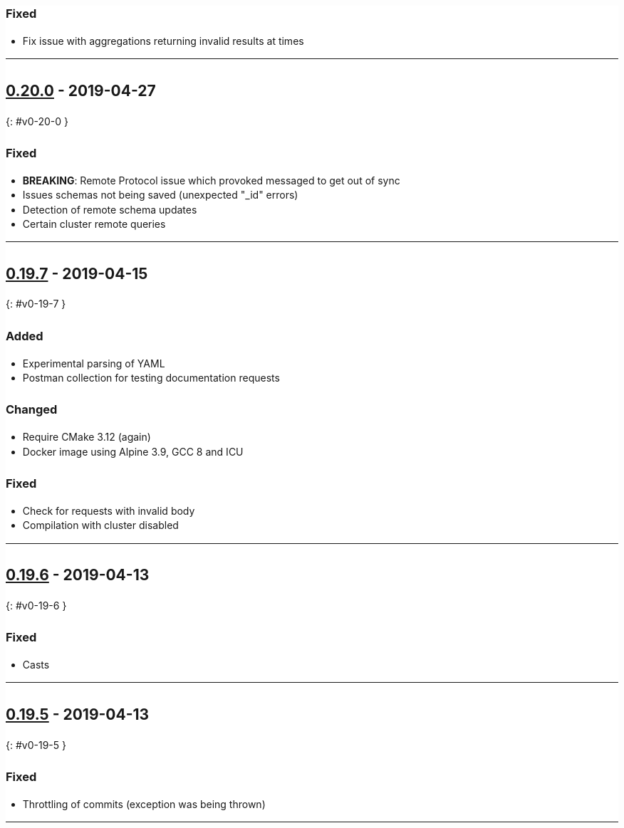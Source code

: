 ### Fixed
- Fix issue with aggregations returning invalid results at times


---
## [0.20.0] - 2019-04-27
{: #v0-20-0 }

### Fixed
- **BREAKING**: Remote Protocol issue which provoked messaged to get out of sync
- Issues schemas not being saved (unexpected "_id" errors)
- Detection of remote schema updates
- Certain cluster remote queries


---
## [0.19.7] - 2019-04-15
{: #v0-19-7 }

### Added
- Experimental parsing of YAML
- Postman collection for testing documentation requests

### Changed
- Require CMake 3.12 (again)
- Docker image using Alpine 3.9, GCC 8 and ICU

### Fixed
- Check for requests with invalid body
- Compilation with cluster disabled


---
## [0.19.6] - 2019-04-13
{: #v0-19-6 }

### Fixed
- Casts


---
## [0.19.5] - 2019-04-13
{: #v0-19-5 }

### Fixed
- Throttling of commits (exception was being thrown)


---

[Unreleased]: https://github.com/Kronuz/Xapiand/compare/v0.25.0...HEAD
[0.25.0]: https://github.com/Kronuz/Xapiand/compare/v0.24.0...v0.25.0
[0.24.0]: https://github.com/Kronuz/Xapiand/compare/v0.23.0...v0.24.0
[0.23.0]: https://github.com/Kronuz/Xapiand/compare/v0.22.2...v0.23.0
[0.22.2]: https://github.com/Kronuz/Xapiand/compare/v0.22.1...v0.22.2
[0.22.1]: https://github.com/Kronuz/Xapiand/compare/v0.22.0...v0.22.1
[0.22.0]: https://github.com/Kronuz/Xapiand/compare/v0.21.2...v0.22.0
[0.21.2]: https://github.com/Kronuz/Xapiand/compare/v0.21.1...v0.21.2
[0.21.1]: https://github.com/Kronuz/Xapiand/compare/v0.21.0...v0.21.1
[0.21.0]: https://github.com/Kronuz/Xapiand/compare/v0.20.1...v0.21.0
[0.20.1]: https://github.com/Kronuz/Xapiand/compare/v0.20.0...v0.20.1
[0.20.0]: https://github.com/Kronuz/Xapiand/compare/v0.19.7...v0.20.0
[0.19.7]: https://github.com/Kronuz/Xapiand/compare/v0.19.6...v0.19.7
[0.19.6]: https://github.com/Kronuz/Xapiand/compare/v0.19.5...v0.19.6
[0.19.5]: https://github.com/Kronuz/Xapiand/compare/v0.19.4...v0.19.5
[0.19.4]: https://github.com/Kronuz/Xapiand/compare/v0.19.3...v0.19.4
[0.19.3]: https://github.com/Kronuz/Xapiand/compare/v0.19.2...v0.19.3
[0.19.2]: https://github.com/Kronuz/Xapiand/compare/v0.19.1...v0.19.2
[0.19.1]: https://github.com/Kronuz/Xapiand/compare/v0.19.0...v0.19.1
[0.19.0]: https://github.com/Kronuz/Xapiand/compare/v0.18.1...v0.19.0
[0.18.1]: https://github.com/Kronuz/Xapiand/compare/v0.18.0...v0.18.1
[0.18.0]: https://github.com/Kronuz/Xapiand/compare/v0.17.0...v0.18.0
[0.17.0]: https://github.com/Kronuz/Xapiand/compare/v0.16.1...v0.17.0
[0.16.1]: https://github.com/Kronuz/Xapiand/compare/v0.16.0...v0.16.1
[0.16.0]: https://github.com/Kronuz/Xapiand/compare/v0.15.0...v0.16.0
[0.15.0]: https://github.com/Kronuz/Xapiand/compare/v0.14.0...v0.15.0
[0.14.0]: https://github.com/Kronuz/Xapiand/compare/v0.12.2...v0.14.0
[0.12.2]: https://github.com/Kronuz/Xapiand/compare/v0.12.1...v0.12.2
[0.12.1]: https://github.com/Kronuz/Xapiand/compare/v0.12.0...v0.12.1
[0.12.0]: https://github.com/Kronuz/Xapiand/compare/v0.11.1...v0.12.0
[0.11.1]: https://github.com/Kronuz/Xapiand/compare/v0.11.0...v0.11.1
[0.11.0]: https://github.com/Kronuz/Xapiand/compare/v0.10.2...v0.11.0
[0.10.2]: https://github.com/Kronuz/Xapiand/compare/v0.10.1...v0.10.2
[0.10.1]: https://github.com/Kronuz/Xapiand/compare/v0.10.0...v0.10.1
[0.10.0]: https://github.com/Kronuz/Xapiand/compare/v0.9.0...v0.10.0
[0.9.0]: https://github.com/Kronuz/Xapiand/compare/v0.8.15...v0.9.0
[0.8.15]: https://github.com/Kronuz/Xapiand/compare/v0.8.14...v0.8.15
[0.8.14]: https://github.com/Kronuz/Xapiand/compare/v0.8.13...v0.8.14
[0.8.13]: https://github.com/Kronuz/Xapiand/compare/v0.8.12...v0.8.13
[0.8.12]: https://github.com/Kronuz/Xapiand/compare/v0.8.11...v0.8.12
[0.8.11]: https://github.com/Kronuz/Xapiand/compare/v0.8.10...v0.8.11
[0.8.10]: https://github.com/Kronuz/Xapiand/compare/v0.8.9...v0.8.10
[0.8.9]: https://github.com/Kronuz/Xapiand/compare/v0.8.8...v0.8.9
[0.8.8]: https://github.com/Kronuz/Xapiand/compare/v0.8.7...v0.8.8
[0.8.7]: https://github.com/Kronuz/Xapiand/compare/v0.8.6...v0.8.7
[0.8.6]: https://github.com/Kronuz/Xapiand/compare/v0.8.5...v0.8.6
[0.8.5]: https://github.com/Kronuz/Xapiand/compare/v0.8.4...v0.8.5
[0.8.4]: https://github.com/Kronuz/Xapiand/compare/v0.8.3...v0.8.4
[0.8.3]: https://github.com/Kronuz/Xapiand/compare/v0.8.2...v0.8.3
[0.8.2]: https://github.com/Kronuz/Xapiand/compare/v0.8.1...v0.8.2
[0.8.1]: https://github.com/Kronuz/Xapiand/compare/v0.8.0...v0.8.1
[0.8.0]: https://github.com/Kronuz/Xapiand/compare/v0.7.0...v0.8.0
[0.7.0]: https://github.com/Kronuz/Xapiand/compare/v0.6.2...v0.7.0
[0.6.2]: https://github.com/Kronuz/Xapiand/compare/v0.6.1...v0.6.2
[0.6.1]: https://github.com/Kronuz/Xapiand/compare/v0.6.0...v0.6.1
[0.6.0]: https://github.com/Kronuz/Xapiand/compare/v0.5.2...v0.6.0
[0.5.2]: https://github.com/Kronuz/Xapiand/compare/v0.5.1...v0.5.2
[0.5.1]: https://github.com/Kronuz/Xapiand/compare/v0.5.0...v0.5.1
[0.5.0]: https://github.com/Kronuz/Xapiand/compare/v0.4.2...v0.5.0
[0.4.2]: https://github.com/Kronuz/Xapiand/compare/v0.4.1...v0.4.2
[0.4.1]: https://github.com/Kronuz/Xapiand/compare/v0.4.0...v0.4.1
[0.4.0]: https://github.com/Kronuz/Xapiand/compare/v0.3.0...v0.4.0
[0.3.0]: https://github.com/Kronuz/Xapiand/compare/v0.0.0...v0.3.0